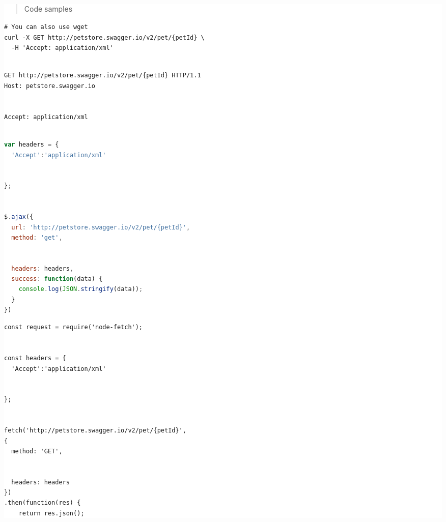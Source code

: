 
<a id="opIdgetPetById"></a>


> Code samples


```shell
# You can also use wget
curl -X GET http://petstore.swagger.io/v2/pet/{petId} \
  -H 'Accept: application/xml'


```


```http
GET http://petstore.swagger.io/v2/pet/{petId} HTTP/1.1
Host: petstore.swagger.io


Accept: application/xml


```


```javascript
var headers = {
  'Accept':'application/xml'


};


$.ajax({
  url: 'http://petstore.swagger.io/v2/pet/{petId}',
  method: 'get',


  headers: headers,
  success: function(data) {
    console.log(JSON.stringify(data));
  }
})


```


```javascript--nodejs
const request = require('node-fetch');


const headers = {
  'Accept':'application/xml'


};


fetch('http://petstore.swagger.io/v2/pet/{petId}',
{
  method: 'GET',


  headers: headers
})
.then(function(res) {
    return res.json();
```